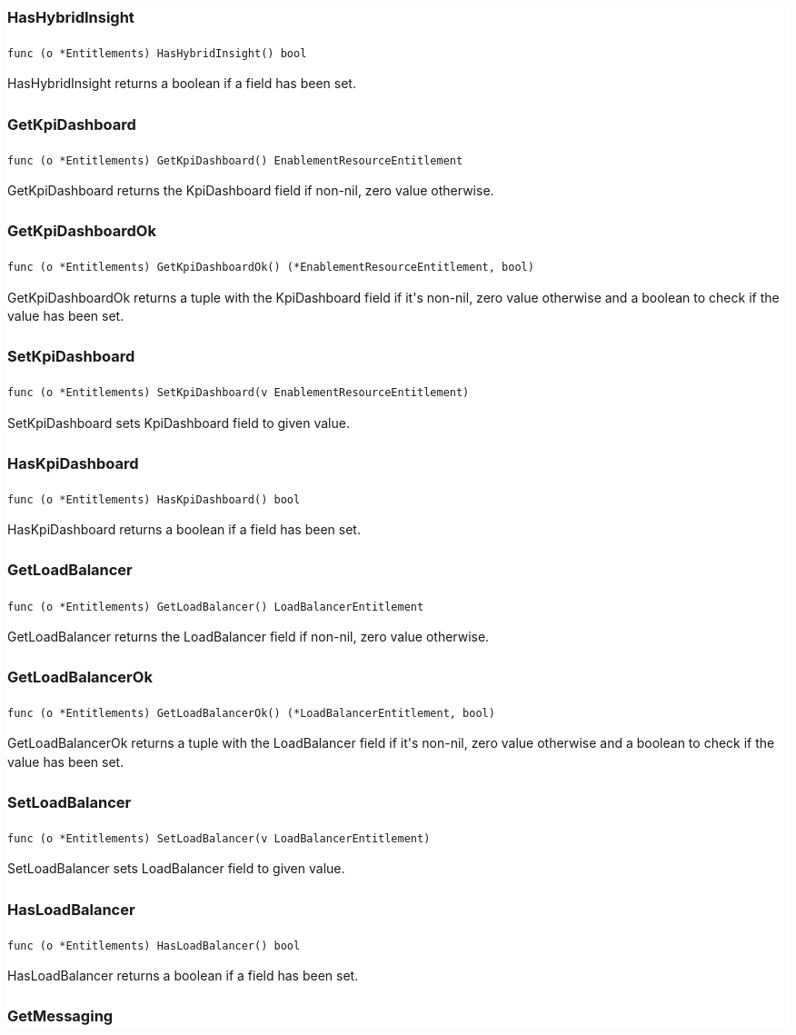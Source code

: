 ### HasHybridInsight

`func (o *Entitlements) HasHybridInsight() bool`

HasHybridInsight returns a boolean if a field has been set.

### GetKpiDashboard

`func (o *Entitlements) GetKpiDashboard() EnablementResourceEntitlement`

GetKpiDashboard returns the KpiDashboard field if non-nil, zero value otherwise.

### GetKpiDashboardOk

`func (o *Entitlements) GetKpiDashboardOk() (*EnablementResourceEntitlement, bool)`

GetKpiDashboardOk returns a tuple with the KpiDashboard field if it's non-nil, zero value otherwise
and a boolean to check if the value has been set.

### SetKpiDashboard

`func (o *Entitlements) SetKpiDashboard(v EnablementResourceEntitlement)`

SetKpiDashboard sets KpiDashboard field to given value.

### HasKpiDashboard

`func (o *Entitlements) HasKpiDashboard() bool`

HasKpiDashboard returns a boolean if a field has been set.

### GetLoadBalancer

`func (o *Entitlements) GetLoadBalancer() LoadBalancerEntitlement`

GetLoadBalancer returns the LoadBalancer field if non-nil, zero value otherwise.

### GetLoadBalancerOk

`func (o *Entitlements) GetLoadBalancerOk() (*LoadBalancerEntitlement, bool)`

GetLoadBalancerOk returns a tuple with the LoadBalancer field if it's non-nil, zero value otherwise
and a boolean to check if the value has been set.

### SetLoadBalancer

`func (o *Entitlements) SetLoadBalancer(v LoadBalancerEntitlement)`

SetLoadBalancer sets LoadBalancer field to given value.

### HasLoadBalancer

`func (o *Entitlements) HasLoadBalancer() bool`

HasLoadBalancer returns a boolean if a field has been set.

### GetMessaging
